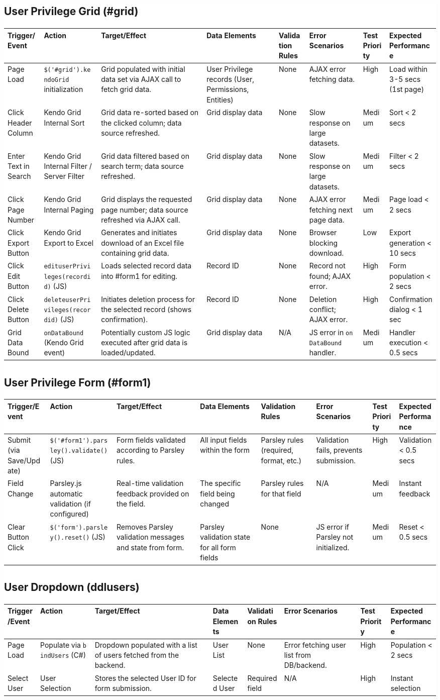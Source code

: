 ## User Privilege Grid (#grid)

| Trigger/Event        | Action                                       | Target/Effect                                                                 | Data Elements                                             | Validation Rules | Error Scenarios                     | Test Priority | Expected Performance         |
| :------------------- | :------------------------------------------- | :---------------------------------------------------------------------------- | :-------------------------------------------------------- | :--------------- | :---------------------------------- | :------------ | :--------------------------- |
| Page Load            | `$('#grid').kendoGrid` initialization        | Grid populated with initial data set via AJAX call to fetch grid data.        | User Privilege records (User, Permissions, Entities)      | None             | AJAX error fetching data.           | High          | Load within 3-5 secs (1st page) |
| Click Header Column  | Kendo Grid Internal Sort                     | Grid data re-sorted based on the clicked column; data source refreshed.       | Grid display data                                         | None             | Slow response on large datasets.    | Medium        | Sort < 2 secs                |
| Enter Text in Search | Kendo Grid Internal Filter / Server Filter | Grid data filtered based on search term; data source refreshed.             | Grid display data                                         | None             | Slow response on large datasets.    | Medium        | Filter < 2 secs              |
| Click Page Number    | Kendo Grid Internal Paging                   | Grid displays the requested page number; data source refreshed via AJAX call. | Grid display data                                         | None             | AJAX error fetching next page data. | Medium        | Page load < 2 secs           |
| Click Export Button  | Kendo Grid Export to Excel                   | Generates and initiates download of an Excel file containing grid data.     | Grid display data                                         | None             | Browser blocking download.          | Low           | Export generation < 10 secs  |
| Click Edit Button    | `edituserPrivileges(recordid)` (JS)          | Loads selected record data into #form1 for editing.                           | Record ID                                                 | None             | Record not found; AJAX error.     | High          | Form population < 2 secs     |
| Click Delete Button  | `deleteuserPrivileges(recordid)` (JS)        | Initiates deletion process for the selected record (shows confirmation).      | Record ID                                                 | None             | Deletion conflict; AJAX error.    | High          | Confirmation dialog < 1 sec  |
| Grid Data Bound      | `onDataBound` (Kendo Grid event)             | Potentially custom JS logic executed after grid data is loaded/updated.       | Grid display data                                         | N/A              | JS error in `onDataBound` handler.  | Medium        | Handler execution < 0.5 secs |

## User Privilege Form (#form1)

| Trigger/Event   | Action                                        | Target/Effect                                             | Data Elements                                | Validation Rules                      | Error Scenarios                             | Test Priority | Expected Performance |
| :-------------- | :-------------------------------------------- | :-------------------------------------------------------- | :------------------------------------------- | :------------------------------------ | :------------------------------------------ | :------------ | :------------------- |
| Submit (via Save/Update) | `$('#form1').parsley().validate()` (JS)     | Form fields validated according to Parsley rules.       | All input fields within the form           | Parsley rules (required, format, etc.) | Validation fails, prevents submission.    | High          | Validation < 0.5 secs |
| Field Change    | Parsley.js automatic validation (if configured) | Real-time validation feedback provided on the field.    | The specific field being changed             | Parsley rules for that field          | N/A                                         | Medium        | Instant feedback     |
| Clear Button Click | `$('form').parsley().reset()` (JS)          | Removes Parsley validation messages and state from form. | Parsley validation state for all form fields | None                                  | JS error if Parsley not initialized.      | Medium        | Reset < 0.5 secs      |

## User Dropdown (ddlusers)

| Trigger/Event | Action                        | Target/Effect                                                               | Data Elements | Validation Rules | Error Scenarios                                  | Test Priority | Expected Performance |
| :------------ | :---------------------------- | :-------------------------------------------------------------------------- | :------------ | :--------------- | :----------------------------------------------- | :------------ | :------------------- |
| Page Load     | Populate via `bindUsers` (C#) | Dropdown populated with a list of users fetched from the backend.           | User List     | None             | Error fetching user list from DB/backend.      | High          | Population < 2 secs  |
| Select User   | User Selection                | Stores the selected User ID for form submission.                            | Selected User | Required field   | N/A                                              | High          | Instant selection    |